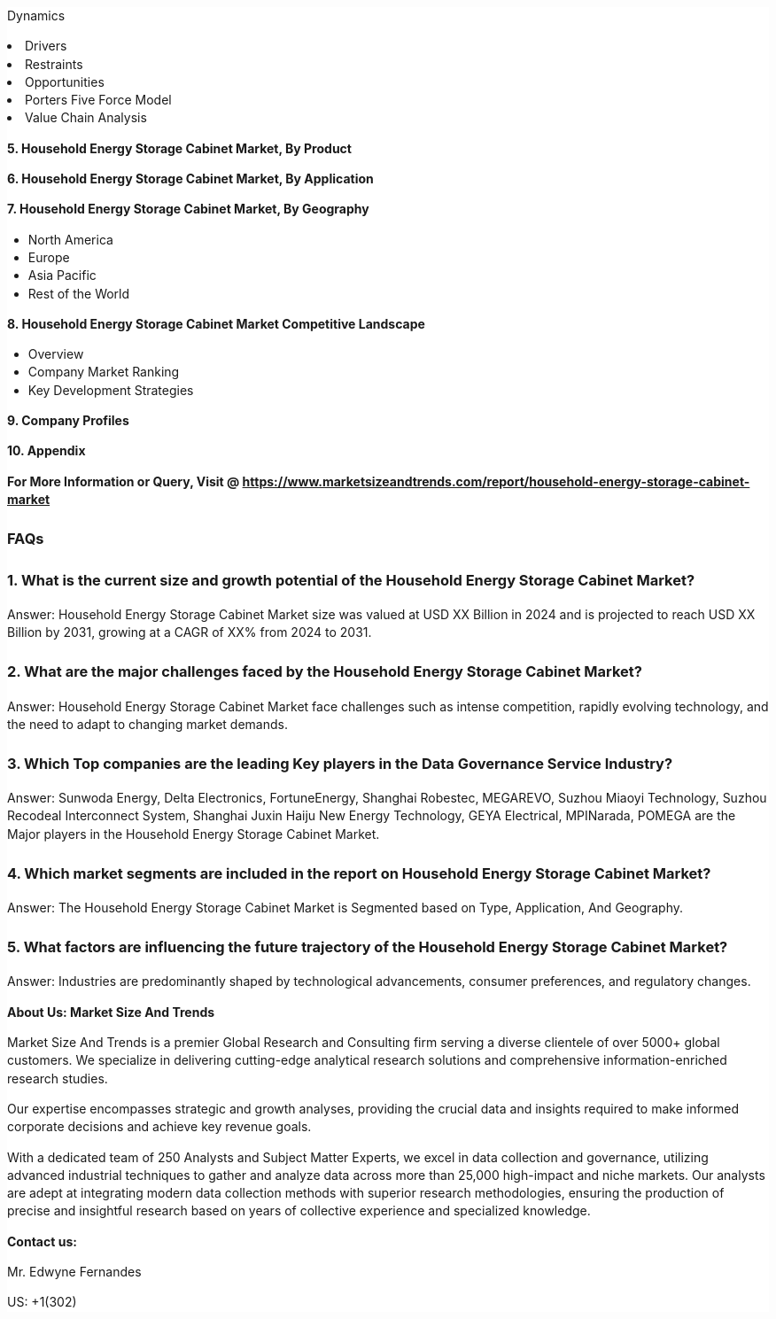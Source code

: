 Dynamics</span></li><li><span class="">Drivers</span></li><li><span class="">Restraints</span></li><li><span class="">Opportunities</span></li><li><span class="">Porters Five Force Model</span></li><li><span class="">Value Chain Analysis</span></li></ul></div><div class="" data-test-id=""><p><strong><span class="">5. Household Energy Storage Cabinet Market, By Product</span></strong></p></div><div class="" data-test-id=""><p><strong><span class="">6. Household Energy Storage Cabinet Market, By Application</span></strong></p></div><div class="" data-test-id=""><p><strong><span class="">7. Household Energy Storage Cabinet Market, By Geography</span></strong></p></div><div class="" data-test-id=""><ul><li><span class="">North America</span></li><li><span class="">Europe</span></li><li><span class="">Asia Pacific</span></li><li><span class="">Rest of the World</span></li></ul></div><div class="" data-test-id=""><p><strong><span class="">8. Household Energy Storage Cabinet Market Competitive Landscape</span></strong></p></div><div class="" data-test-id=""><ul><li><span class="">Overview</span></li><li><span class="">Company Market Ranking</span></li><li><span class="">Key Development Strategies</span></li></ul></div><div class="" data-test-id=""><p><strong><span class="">9. Company Profiles</span></strong></p></div><div class="" data-test-id=""><p><strong><span class="">10. Appendix</span></strong></p></div><div class="" data-test-id=""><p><strong><span class="">For More Information or Query, Visit @ <a href="https://www.marketsizeandtrends.com/report/household-energy-storage-cabinet-market" target="_blank">https://www.marketsizeandtrends.com/report/household-energy-storage-cabinet-market</a></span></strong></p></div><div class="" data-test-id=""><div class="article-main__content" data-test-id="publishing-text-block"><h3><strong><span class="">FAQs</span></strong></h3></div><div class="article-main__content" data-test-id="publishing-text-block"><h3><span class="">1. What is the current size and growth potential of the Household Energy Storage Cabinet Market?</span></h3></div><div class="article-main__content" data-test-id="publishing-text-block"><p><span class="font-[700]">Answer</span><span class="">: Household Energy Storage Cabinet Market size was valued at USD XX Billion in 2024 and is projected to reach USD XX Billion by 2031, growing at a CAGR of XX% from 2024 to 2031.</span></p></div><div class="article-main__content" data-test-id="publishing-text-block"><h3><span class="">2. What are the major challenges faced by the Household Energy Storage Cabinet Market?</span></h3></div><div class="article-main__content" data-test-id="publishing-text-block"><p><span class="font-[700]">Answer</span><span class="">: Household Energy Storage Cabinet Market face challenges such as intense competition, rapidly evolving technology, and the need to adapt to changing market demands.</span></p></div><div class="article-main__content" data-test-id="publishing-text-block"><h3><span class="">3. Which Top companies are the leading Key players in the Data Governance Service Industry?</span></h3></div><div class="article-main__content" data-test-id="publishing-text-block"><p><span class="font-[700]">Answer</span><span class="">: Sunwoda Energy, Delta Electronics, FortuneEnergy, Shanghai Robestec, MEGAREVO, Suzhou Miaoyi Technology, Suzhou Recodeal Interconnect System, Shanghai Juxin Haiju New Energy Technology, GEYA Electrical, MPINarada, POMEGA are the Major players in the Household Energy Storage Cabinet Market.</span></p></div><div class="article-main__content" data-test-id="publishing-text-block"><h3><span class="">4. Which market segments are included in the report on Household Energy Storage Cabinet Market?</span></h3></div><div class="article-main__content" data-test-id="publishing-text-block"><p><span class="font-[700]">Answer</span><span class="">: The Household Energy Storage Cabinet Market is Segmented based on Type, Application, And Geography.</span></p></div><div class="article-main__content" data-test-id="publishing-text-block"><h3><span class="">5. What factors are influencing the future trajectory of the Household Energy Storage Cabinet Market?</span></h3></div><div class="article-main__content" data-test-id="publishing-text-block"><p><span class="font-[700]">Answer:</span><span class="">&nbsp;Industries are predominantly shaped by technological advancements, consumer preferences, and regulatory changes.</span></p></div><p><strong><span class="">About Us: Market Size And Trends</span></strong></p></div><div class="" data-test-id=""><p><span class="">Market Size And Trends is a premier Global Research and Consulting firm serving a diverse clientele of over 5000+ global customers. We specialize in delivering cutting-edge analytical research solutions and comprehensive information-enriched research studies.</span></p></div><div class="" data-test-id=""><p><span class="">Our expertise encompasses strategic and growth analyses, providing the crucial data and insights required to make informed corporate decisions and achieve key revenue goals.</span></p></div><div class="" data-test-id=""><p><span class="">With a dedicated team of 250 Analysts and Subject Matter Experts, we excel in data collection and governance, utilizing advanced industrial techniques to gather and analyze data across more than 25,000 high-impact and niche markets. Our analysts are adept at integrating modern data collection methods with superior research methodologies, ensuring the production of precise and insightful research based on years of collective experience and specialized knowledge.</span></p></div><div class="" data-test-id=""><p><strong><span class="">Contact us:</span></strong></p></div><div class="" data-test-id=""><p><span class="">Mr. Edwyne Fernandes</span></p></div><div class="" data-test-id=""><p><span class="">US: +1(302)